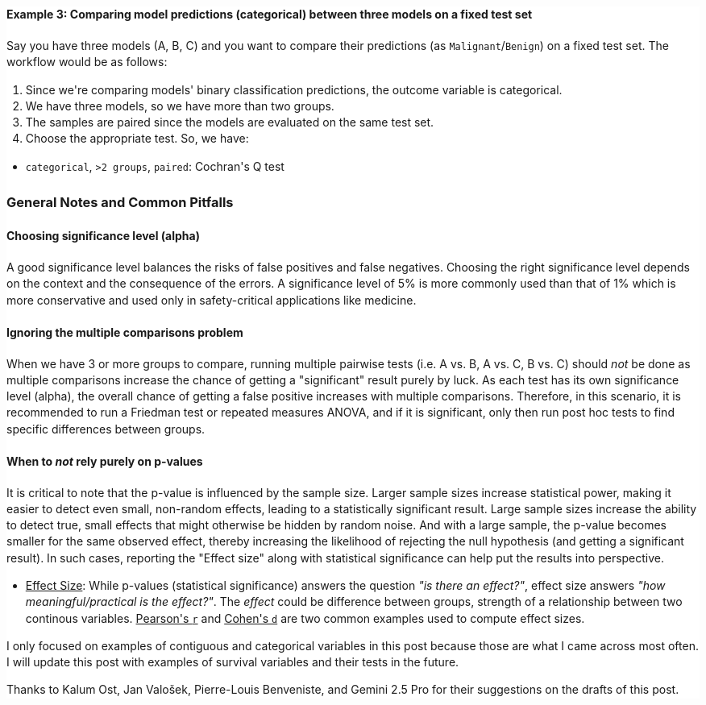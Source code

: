 #### Example 3: Comparing model predictions (categorical) between three models on a fixed test set

Say you have three models (A, B, C) and you want to compare their predictions (as `Malignant`/`Benign`) on a fixed test set. The workflow would be as follows:
1. Since we're comparing models' binary classification predictions, the outcome variable is categorical.
2. We have three models, so we have more than two groups.
3. The samples are paired since the models are evaluated on the same test set.
4. Choose the appropriate test. So, we have:
  - `categorical`, `>2 groups`, `paired`: Cochran's Q test


### General Notes and Common Pitfalls

#### Choosing significance level (alpha)

A good significance level balances the risks of false positives and false negatives. Choosing the right significance level depends on the context and the consequence of the errors. A significance level of 5% is more commonly used than that of 1% which is more conservative and used only in safety-critical applications like medicine. 

#### Ignoring the multiple comparisons problem

When we have 3 or more groups to compare, running multiple pairwise tests (i.e. A vs. B, A vs. C, B vs. C) should _not_ be done as multiple comparisons increase the chance of getting a "significant" result purely by luck. As each test has its own significance level (alpha), the overall chance of getting a false positive increases with multiple comparisons. Therefore, in this scenario, it is recommended to run a Friedman test or repeated measures ANOVA, and if it is significant, only then run post hoc tests to find specific differences between groups. 

#### When to _not_ rely purely on p-values

It is critical to note that the p-value is influenced by the sample size. Larger sample sizes increase statistical power, making it easier to detect even small, non-random effects, leading to a statistically significant result. Large sample sizes increase the ability to detect true, small effects that might otherwise be hidden by random noise. And with a large sample, the p-value becomes smaller for the same observed effect, thereby increasing the likelihood of rejecting the null hypothesis (and getting a significant result). In such cases, reporting the "Effect size" along with statistical significance can help put the results into perspective. 

- [Effect Size](https://pmc.ncbi.nlm.nih.gov/articles/PMC3444174/): While p-values (statistical significance) answers the question _"is there an effect?"_, effect size answers _"how meaningful/practical is the effect?"_. The _effect_ could be difference between groups, strength of a relationship between two continous variables. [Pearson's `r`](https://en.wikipedia.org/wiki/Pearson_correlation_coefficient]) and [Cohen's `d`](https://statisticsbyjim.com/basics/cohens-d/) are two common examples used to compute effect sizes.


I only focused on examples of contiguous and categorical variables in this post because those are what I came across most often. I will update this post with examples of survival variables and their tests in the future. 

Thanks to Kalum Ost, Jan Valošek, Pierre-Louis Benveniste, and Gemini 2.5 Pro for their suggestions on the drafts of this post.